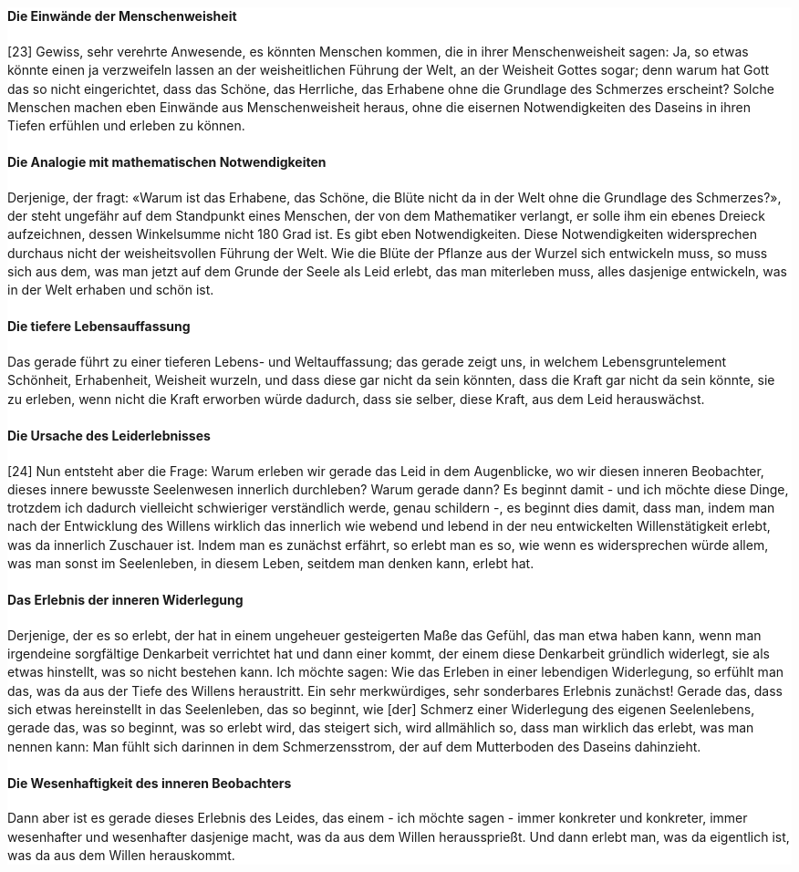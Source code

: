 #### Die Einwände der Menschenweisheit

[23] Gewiss, sehr verehrte Anwesende, es könnten Menschen kommen, die in ihrer Menschenweisheit sagen: Ja, so etwas könnte einen ja verzweifeln lassen an der weisheitlichen Führung der Welt, an der Weisheit Gottes sogar; denn warum hat Gott das so nicht eingerichtet, dass das Schöne, das Herrliche, das Erhabene ohne die Grundlage des Schmerzes erscheint? Solche Menschen machen eben Einwände aus Menschenweisheit heraus, ohne die eisernen Notwendigkeiten des Daseins in ihren Tiefen erfühlen und erleben zu können.

#### Die Analogie mit mathematischen Notwendigkeiten

Derjenige, der fragt: «Warum ist das Erhabene, das Schöne, die Blüte nicht da in der Welt ohne die Grundlage des Schmerzes?», der steht ungefähr auf dem Standpunkt eines Menschen, der von dem Mathematiker verlangt, er solle ihm ein ebenes Dreieck aufzeichnen, dessen Winkelsumme nicht 180 Grad ist. Es gibt eben Notwendigkeiten. Diese Notwendigkeiten widersprechen durchaus nicht der weisheitsvollen Führung der Welt. Wie die Blüte der Pflanze aus der Wurzel sich entwickeln muss, so muss sich aus dem, was man jetzt auf dem Grunde der Seele als Leid erlebt, das man miterleben muss, alles dasjenige entwickeln, was in der Welt erhaben und schön ist.

#### Die tiefere Lebensauffassung

Das gerade führt zu einer tieferen Lebens- und Weltauffassung; das gerade zeigt uns, in welchem Lebensgruntelement Schönheit, Erhabenheit, Weisheit wurzeln, und dass diese gar nicht da sein könnten, dass die Kraft gar nicht da sein könnte, sie zu erleben, wenn nicht die Kraft erworben würde dadurch, dass sie selber, diese Kraft, aus dem Leid herauswächst.

#### Die Ursache des Leiderlebnisses

[24] Nun entsteht aber die Frage: Warum erleben wir gerade das Leid in dem Augenblicke, wo wir diesen inneren Beobachter, dieses innere bewusste Seelenwesen innerlich durchleben? Warum gerade dann? Es beginnt damit - und ich möchte diese Dinge, trotzdem ich dadurch vielleicht schwieriger verständlich werde, genau schildern -, es beginnt dies damit, dass man, indem man nach der Entwicklung des Willens wirklich das innerlich wie webend und lebend in der neu entwickelten Willenstätigkeit erlebt, was da innerlich Zuschauer ist. Indem man es zunächst erfährt, so erlebt man es so, wie wenn es widersprechen würde allem, was man sonst im Seelenleben, in diesem Leben, seitdem man denken kann, erlebt hat.

#### Das Erlebnis der inneren Widerlegung

Derjenige, der es so erlebt, der hat in einem ungeheuer gesteigerten Maße das Gefühl, das man etwa haben kann, wenn man irgendeine sorgfältige Denkarbeit verrichtet hat und dann einer kommt, der einem diese Denkarbeit gründlich widerlegt, sie als etwas hinstellt, was so nicht bestehen kann. Ich möchte sagen: Wie das Erleben in einer lebendigen Widerlegung, so erfühlt man das, was da aus der Tiefe des Willens heraustritt. Ein sehr merkwürdiges, sehr sonderbares Erlebnis zunächst! Gerade das, dass sich etwas hereinstellt in das Seelenleben, das so beginnt, wie [der] Schmerz einer Widerlegung des eigenen Seelenlebens, gerade das, was so beginnt, was so erlebt wird, das steigert sich, wird allmählich so, dass man wirklich das erlebt, was man nennen kann: Man fühlt sich darinnen in dem Schmerzensstrom, der auf dem Mutterboden des Daseins dahinzieht.

#### Die Wesenhaftigkeit des inneren Beobachters

Dann aber ist es gerade dieses Erlebnis des Leides, das einem - ich möchte sagen - immer konkreter und konkreter, immer wesenhafter und wesenhafter dasjenige macht, was da aus dem Willen heraussprießt. Und dann erlebt man, was da eigentlich ist, was da aus dem Willen herauskommt.
